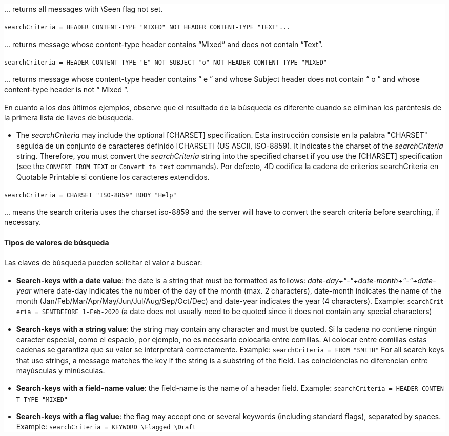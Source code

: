 ... returns all messages with \Seen flag not set.

```
searchCriteria = HEADER CONTENT-TYPE "MIXED" NOT HEADER CONTENT-TYPE "TEXT"...
```

... returns message whose content-type header contains “Mixed” and does not contain “Text”.

```
searchCriteria = HEADER CONTENT-TYPE "E" NOT SUBJECT "o" NOT HEADER CONTENT-TYPE "MIXED"
```

... returns message whose content-type header contains “ e ” and whose Subject header does not contain “ o ” and whose content-type header is not “ Mixed ”.

En cuanto a los dos últimos ejemplos, observe que el resultado de la búsqueda es diferente cuando se eliminan los paréntesis de la primera lista de llaves de búsqueda.

- The _searchCriteria_ may include the optional [CHARSET] specification. Esta instrucción consiste en la palabra "CHARSET" seguida de un conjunto de caracteres definido [CHARSET] (US ASCII, ISO-8859). It indicates the charset of the _searchCriteria_ string. Therefore, you must convert the _searchCriteria_ string into the specified charset if you use the [CHARSET] specification (see the `CONVERT FROM TEXT` or `Convert to text` commands).
  Por defecto, 4D codifica la cadena de criterios searchCriteria en Quotable Printable si contiene los caracteres extendidos.

```
searchCriteria = CHARSET "ISO-8859" BODY "Help"
```

... means the search criteria uses the charset iso-8859 and the server will have to convert the search criteria before searching, if necessary.

#### Tipos de valores de búsqueda

Las claves de búsqueda pueden solicitar el valor a buscar:

- **Search-keys with a date value**: the date is a string that must be formatted as follows: _date-day+"-"+date-month+"-"+date-year_ where date-day indicates the number of the day of the month (max. 2 characters), date-month indicates the name of the month (Jan/Feb/Mar/Apr/May/Jun/Jul/Aug/Sep/Oct/Dec) and date-year indicates the year (4 characters).
  Example: `searchCriteria = SENTBEFORE 1-Feb-2020` (a date does not usually need to be quoted since it does not contain any special characters)

- **Search-keys with a string value**: the string may contain any character and must be quoted. Si la cadena no contiene ningún caracter especial, como el espacio, por ejemplo, no es necesario colocarla entre comillas. Al colocar entre comillas estas cadenas se garantiza que su valor se interpretará correctamente.
  Example: `searchCriteria = FROM "SMITH"`
  For all search keys that use strings, a message matches the key if the string is a substring of the field. Las coincidencias no diferencian entre mayúsculas y minúsculas.

- **Search-keys with a field-name value**: the field-name is the name of a header field.
  Example: `searchCriteria = HEADER CONTENT-TYPE "MIXED"`

- **Search-keys with a flag value**: the flag may accept one or several keywords (including standard flags), separated by spaces.
  Example: `searchCriteria = KEYWORD \Flagged \Draft`
